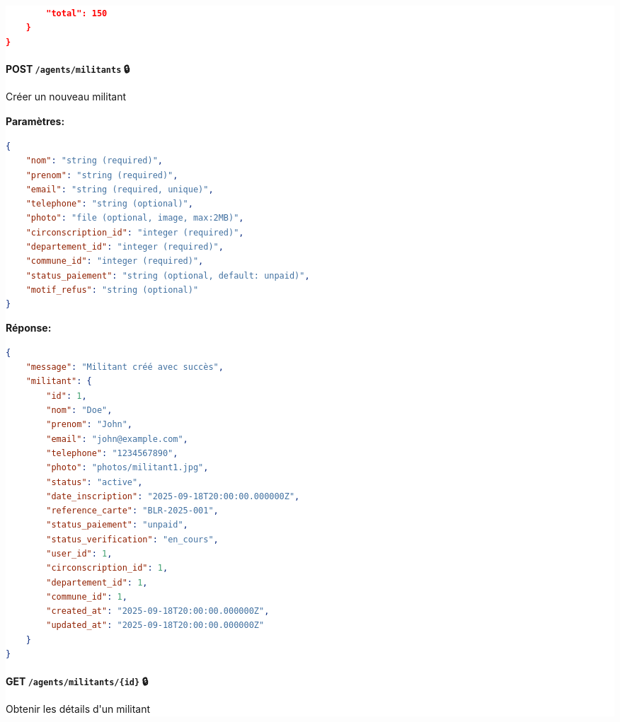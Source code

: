 ```json
        "total": 150
    }
}
```

#### POST `/agents/militants` 🔒
Créer un nouveau militant

**Paramètres:**
```json
{
    "nom": "string (required)",
    "prenom": "string (required)",
    "email": "string (required, unique)",
    "telephone": "string (optional)",
    "photo": "file (optional, image, max:2MB)",
    "circonscription_id": "integer (required)",
    "departement_id": "integer (required)",
    "commune_id": "integer (required)",
    "status_paiement": "string (optional, default: unpaid)",
    "motif_refus": "string (optional)"
}
```

**Réponse:**
```json
{
    "message": "Militant créé avec succès",
    "militant": {
        "id": 1,
        "nom": "Doe",
        "prenom": "John",
        "email": "john@example.com",
        "telephone": "1234567890",
        "photo": "photos/militant1.jpg",
        "status": "active",
        "date_inscription": "2025-09-18T20:00:00.000000Z",
        "reference_carte": "BLR-2025-001",
        "status_paiement": "unpaid",
        "status_verification": "en_cours",
        "user_id": 1,
        "circonscription_id": 1,
        "departement_id": 1,
        "commune_id": 1,
        "created_at": "2025-09-18T20:00:00.000000Z",
        "updated_at": "2025-09-18T20:00:00.000000Z"
    }
}
```

#### GET `/agents/militants/{id}` 🔒
Obtenir les détails d'un militant
